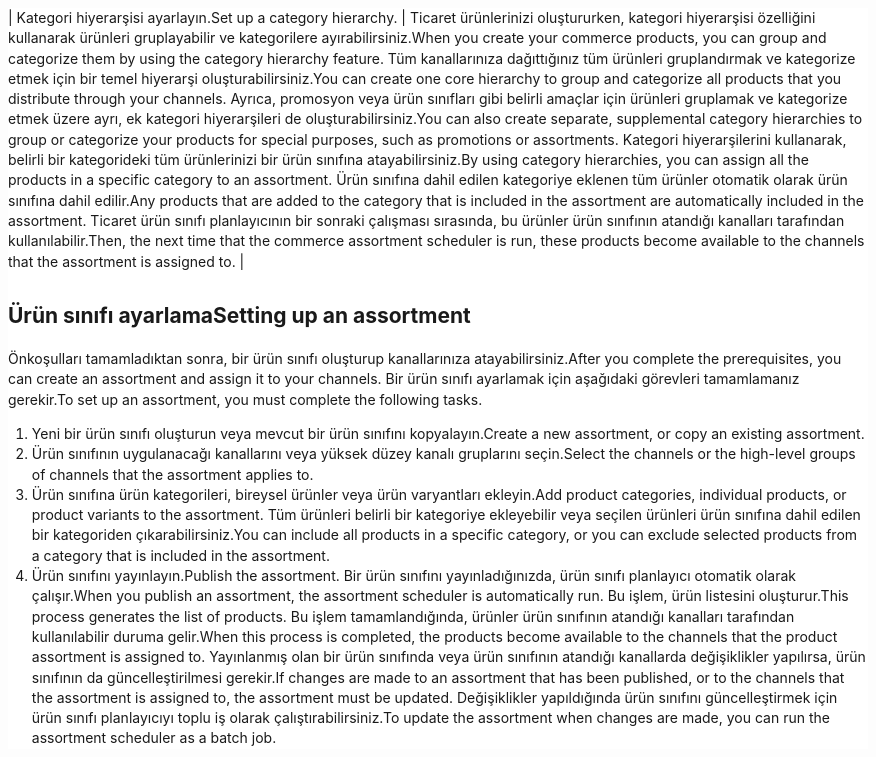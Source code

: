 | <span data-ttu-id="56d7c-141">Kategori hiyerarşisi ayarlayın.</span><span class="sxs-lookup"><span data-stu-id="56d7c-141">Set up a category hierarchy.</span></span>      | <span data-ttu-id="56d7c-142">Ticaret ürünlerinizi oluştururken, kategori hiyerarşisi özelliğini kullanarak ürünleri gruplayabilir ve kategorilere ayırabilirsiniz.</span><span class="sxs-lookup"><span data-stu-id="56d7c-142">When you create your commerce products, you can group and categorize them by using the category hierarchy feature.</span></span> <span data-ttu-id="56d7c-143">Tüm kanallarınıza dağıttığınız tüm ürünleri gruplandırmak ve kategorize etmek için bir temel hiyerarşi oluşturabilirsiniz.</span><span class="sxs-lookup"><span data-stu-id="56d7c-143">You can create one core hierarchy to group and categorize all products that you distribute through your channels.</span></span> <span data-ttu-id="56d7c-144">Ayrıca, promosyon veya ürün sınıfları gibi belirli amaçlar için ürünleri gruplamak ve kategorize etmek üzere ayrı, ek kategori hiyerarşileri de oluşturabilirsiniz.</span><span class="sxs-lookup"><span data-stu-id="56d7c-144">You can also create separate, supplemental category hierarchies to group or categorize your products for special purposes, such as promotions or assortments.</span></span> <span data-ttu-id="56d7c-145">Kategori hiyerarşilerini kullanarak, belirli bir kategorideki tüm ürünlerinizi bir ürün sınıfına atayabilirsiniz.</span><span class="sxs-lookup"><span data-stu-id="56d7c-145">By using category hierarchies, you can assign all the products in a specific category to an assortment.</span></span> <span data-ttu-id="56d7c-146">Ürün sınıfına dahil edilen kategoriye eklenen tüm ürünler otomatik olarak ürün sınıfına dahil edilir.</span><span class="sxs-lookup"><span data-stu-id="56d7c-146">Any products that are added to the category that is included in the assortment are automatically included in the assortment.</span></span> <span data-ttu-id="56d7c-147">Ticaret ürün sınıfı planlayıcının bir sonraki çalışması sırasında, bu ürünler ürün sınıfının atandığı kanalları tarafından kullanılabilir.</span><span class="sxs-lookup"><span data-stu-id="56d7c-147">Then, the next time that the commerce assortment scheduler is run, these products become available to the channels that the assortment is assigned to.</span></span> |

## <a name="setting-up-an-assortment"></a><span data-ttu-id="56d7c-148">Ürün sınıfı ayarlama</span><span class="sxs-lookup"><span data-stu-id="56d7c-148">Setting up an assortment</span></span>

<span data-ttu-id="56d7c-149">Önkoşulları tamamladıktan sonra, bir ürün sınıfı oluşturup kanallarınıza atayabilirsiniz.</span><span class="sxs-lookup"><span data-stu-id="56d7c-149">After you complete the prerequisites, you can create an assortment and assign it to your channels.</span></span> <span data-ttu-id="56d7c-150">Bir ürün sınıfı ayarlamak için aşağıdaki görevleri tamamlamanız gerekir.</span><span class="sxs-lookup"><span data-stu-id="56d7c-150">To set up an assortment, you must complete the following tasks.</span></span>

1. <span data-ttu-id="56d7c-151">Yeni bir ürün sınıfı oluşturun veya mevcut bir ürün sınıfını kopyalayın.</span><span class="sxs-lookup"><span data-stu-id="56d7c-151">Create a new assortment, or copy an existing assortment.</span></span>
2. <span data-ttu-id="56d7c-152">Ürün sınıfının uygulanacağı kanallarını veya yüksek düzey kanalı gruplarını seçin.</span><span class="sxs-lookup"><span data-stu-id="56d7c-152">Select the channels or the high-level groups of channels that the assortment applies to.</span></span>
3. <span data-ttu-id="56d7c-153">Ürün sınıfına ürün kategorileri, bireysel ürünler veya ürün varyantları ekleyin.</span><span class="sxs-lookup"><span data-stu-id="56d7c-153">Add product categories, individual products, or product variants to the assortment.</span></span> <span data-ttu-id="56d7c-154">Tüm ürünleri belirli bir kategoriye ekleyebilir veya seçilen ürünleri ürün sınıfına dahil edilen bir kategoriden çıkarabilirsiniz.</span><span class="sxs-lookup"><span data-stu-id="56d7c-154">You can include all products in a specific category, or you can exclude selected products from a category that is included in the assortment.</span></span>
4. <span data-ttu-id="56d7c-155">Ürün sınıfını yayınlayın.</span><span class="sxs-lookup"><span data-stu-id="56d7c-155">Publish the assortment.</span></span> <span data-ttu-id="56d7c-156">Bir ürün sınıfını yayınladığınızda, ürün sınıfı planlayıcı otomatik olarak çalışır.</span><span class="sxs-lookup"><span data-stu-id="56d7c-156">When you publish an assortment, the assortment scheduler is automatically run.</span></span> <span data-ttu-id="56d7c-157">Bu işlem, ürün listesini oluşturur.</span><span class="sxs-lookup"><span data-stu-id="56d7c-157">This process generates the list of products.</span></span> <span data-ttu-id="56d7c-158">Bu işlem tamamlandığında, ürünler ürün sınıfının atandığı kanalları tarafından kullanılabilir duruma gelir.</span><span class="sxs-lookup"><span data-stu-id="56d7c-158">When this process is completed, the products become available to the channels that the product assortment is assigned to.</span></span> <span data-ttu-id="56d7c-159">Yayınlanmış olan bir ürün sınıfında veya ürün sınıfının atandığı kanallarda değişiklikler yapılırsa, ürün sınıfının da güncelleştirilmesi gerekir.</span><span class="sxs-lookup"><span data-stu-id="56d7c-159">If changes are made to an assortment that has been published, or to the channels that the assortment is assigned to, the assortment must be updated.</span></span> <span data-ttu-id="56d7c-160">Değişiklikler yapıldığında ürün sınıfını güncelleştirmek için ürün sınıfı planlayıcıyı toplu iş olarak çalıştırabilirsiniz.</span><span class="sxs-lookup"><span data-stu-id="56d7c-160">To update the assortment when changes are made, you can run the assortment scheduler as a batch job.</span></span>

